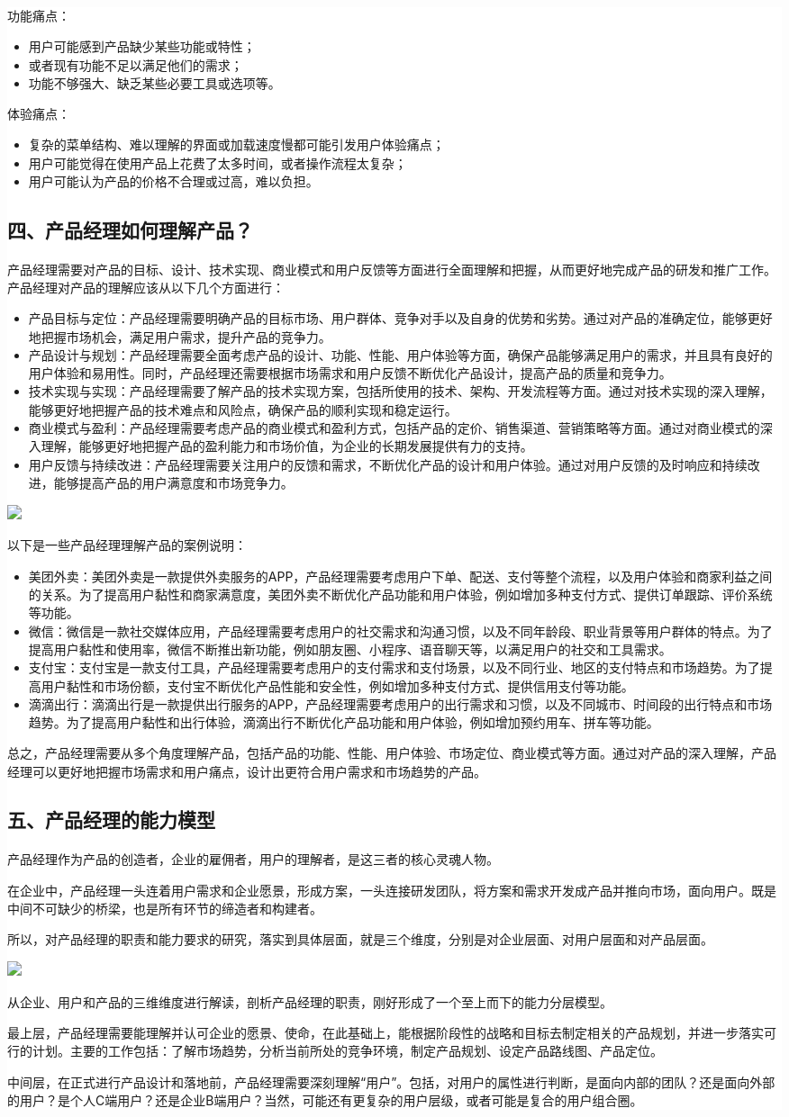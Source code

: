 功能痛点：

*   用户可能感到产品缺少某些功能或特性；
*   或者现有功能不足以满足他们的需求；
*   功能不够强大、缺乏某些必要工具或选项等。

体验痛点：

*   复杂的菜单结构、难以理解的界面或加载速度慢都可能引发用户体验痛点；
*   用户可能觉得在使用产品上花费了太多时间，或者操作流程太复杂；
*   用户可能认为产品的价格不合理或过高，难以负担。

## 四、产品经理如何理解产品？

产品经理需要对产品的目标、设计、技术实现、商业模式和用户反馈等方面进行全面理解和把握，从而更好地完成产品的研发和推广工作。产品经理对产品的理解应该从以下几个方面进行：

*   产品目标与定位：产品经理需要明确产品的目标市场、用户群体、竞争对手以及自身的优势和劣势。通过对产品的准确定位，能够更好地把握市场机会，满足用户需求，提升产品的竞争力。
*   产品设计与规划：产品经理需要全面考虑产品的设计、功能、性能、用户体验等方面，确保产品能够满足用户的需求，并且具有良好的用户体验和易用性。同时，产品经理还需要根据市场需求和用户反馈不断优化产品设计，提高产品的质量和竞争力。
*   技术实现与实现：产品经理需要了解产品的技术实现方案，包括所使用的技术、架构、开发流程等方面。通过对技术实现的深入理解，能够更好地把握产品的技术难点和风险点，确保产品的顺利实现和稳定运行。
*   商业模式与盈利：产品经理需要考虑产品的商业模式和盈利方式，包括产品的定价、销售渠道、营销策略等方面。通过对商业模式的深入理解，能够更好地把握产品的盈利能力和市场价值，为企业的长期发展提供有力的支持。
*   用户反馈与持续改进：产品经理需要关注用户的反馈和需求，不断优化产品的设计和用户体验。通过对用户反馈的及时响应和持续改进，能够提高产品的用户满意度和市场竞争力。

![](https://image.woshipm.com/2023/12/12/7d3da708-98cb-11ee-826f-00163e0b5ff3.png)

以下是一些产品经理理解产品的案例说明：

*   美团外卖：美团外卖是一款提供外卖服务的APP，产品经理需要考虑用户下单、配送、支付等整个流程，以及用户体验和商家利益之间的关系。为了提高用户黏性和商家满意度，美团外卖不断优化产品功能和用户体验，例如增加多种支付方式、提供订单跟踪、评价系统等功能。
*   微信：微信是一款社交媒体应用，产品经理需要考虑用户的社交需求和沟通习惯，以及不同年龄段、职业背景等用户群体的特点。为了提高用户黏性和使用率，微信不断推出新功能，例如朋友圈、小程序、语音聊天等，以满足用户的社交和工具需求。
*   支付宝：支付宝是一款支付工具，产品经理需要考虑用户的支付需求和支付场景，以及不同行业、地区的支付特点和市场趋势。为了提高用户黏性和市场份额，支付宝不断优化产品性能和安全性，例如增加多种支付方式、提供信用支付等功能。
*   滴滴出行：滴滴出行是一款提供出行服务的APP，产品经理需要考虑用户的出行需求和习惯，以及不同城市、时间段的出行特点和市场趋势。为了提高用户黏性和出行体验，滴滴出行不断优化产品功能和用户体验，例如增加预约用车、拼车等功能。

总之，产品经理需要从多个角度理解产品，包括产品的功能、性能、用户体验、市场定位、商业模式等方面。通过对产品的深入理解，产品经理可以更好地把握市场需求和用户痛点，设计出更符合用户需求和市场趋势的产品。

## 五、产品经理的能力模型

产品经理作为产品的创造者，企业的雇佣者，用户的理解者，是这三者的核心灵魂人物。

在企业中，产品经理一头连着用户需求和企业愿景，形成方案，一头连接研发团队，将方案和需求开发成产品并推向市场，面向用户。既是中间不可缺少的桥梁，也是所有环节的缔造者和构建者。

所以，对产品经理的职责和能力要求的研究，落实到具体层面，就是三个维度，分别是对企业层面、对用户层面和对产品层面。

![](https://image.woshipm.com/2023/12/12/7d3da708-98cb-11ee-826f-00163e0b5ff3.png)

从企业、用户和产品的三维维度进行解读，剖析产品经理的职责，刚好形成了一个至上而下的能力分层模型。

最上层，产品经理需要能理解并认可企业的愿景、使命，在此基础上，能根据阶段性的战略和目标去制定相关的产品规划，并进一步落实可行的计划。主要的工作包括：了解市场趋势，分析当前所处的竞争环境，制定产品规划、设定产品路线图、产品定位。

中间层，在正式进行产品设计和落地前，产品经理需要深刻理解“用户”。包括，对用户的属性进行判断，是面向内部的团队？还是面向外部的用户？是个人C端用户？还是企业B端用户？当然，可能还有更复杂的用户层级，或者可能是复合的用户组合圈。
